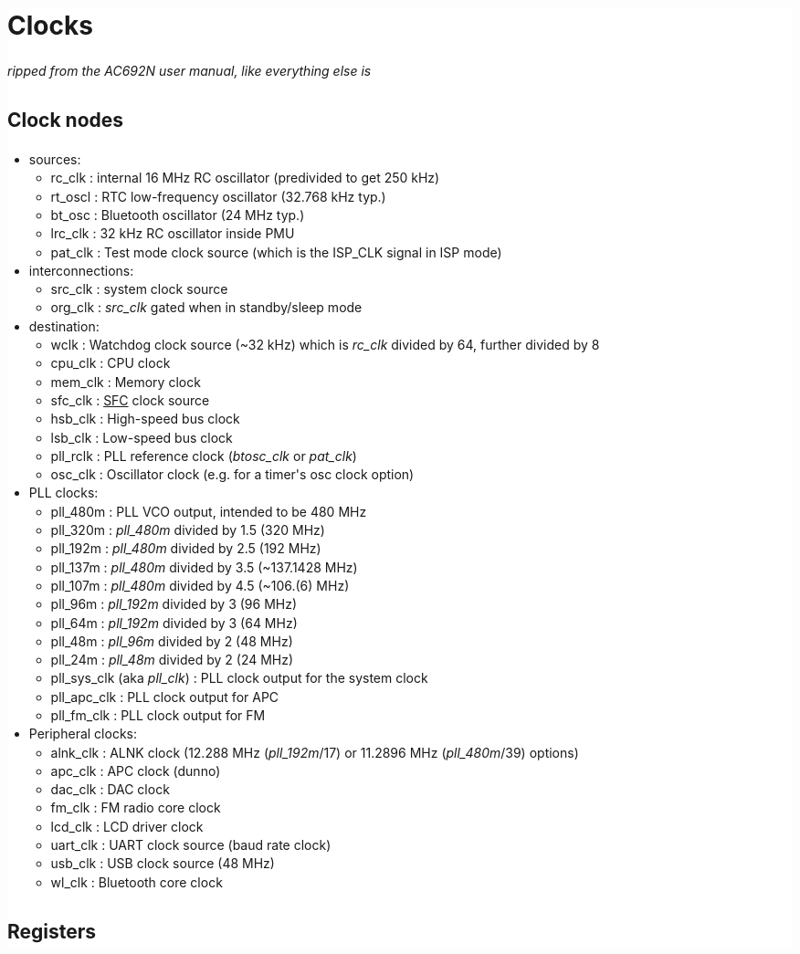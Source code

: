 # Clocks

*ripped from the AC692N user manual, like everything else is*

## Clock nodes

- sources:
  - rc_clk : internal 16 MHz RC oscillator (predivided to get 250 kHz)
  - rt_oscl : RTC low-frequency oscillator (32.768 kHz typ.)
  - bt_osc : Bluetooth oscillator (24 MHz typ.)
  - lrc_clk : 32 kHz RC oscillator inside PMU
  - pat_clk : Test mode clock source (which is the ISP_CLK signal in ISP mode)
- interconnections:
  - src_clk : system clock source
  - org_clk : *src_clk* gated when in standby/sleep mode
- destination:
  - wclk : Watchdog clock source (~32 kHz) which is *rc_clk* divided by 64, further divided by 8
  - cpu_clk : CPU clock
  - mem_clk : Memory clock
  - sfc_clk : [SFC](../../periph/sfc.md) clock source
  - hsb_clk : High-speed bus clock
  - lsb_clk : Low-speed bus clock
  - pll_rclk : PLL reference clock (*btosc_clk* or *pat_clk*)
  - osc_clk : Oscillator clock (e.g. for a timer's osc clock option)
- PLL clocks:
  - pll_480m : PLL VCO output, intended to be 480 MHz
  - pll_320m : *pll_480m* divided by 1.5 (320 MHz)
  - pll_192m : *pll_480m* divided by 2.5 (192 MHz)
  - pll_137m : *pll_480m* divided by 3.5 (~137.1428 MHz)
  - pll_107m : *pll_480m* divided by 4.5 (~106.(6) MHz)
  - pll_96m : *pll_192m* divided by 3 (96 MHz)
  - pll_64m : *pll_192m* divided by 3 (64 MHz)
  - pll_48m : *pll_96m* divided by 2 (48 MHz)
  - pll_24m : *pll_48m* divided by 2 (24 MHz)
  - pll_sys_clk (aka *pll_clk*) : PLL clock output for the system clock
  - pll_apc_clk : PLL clock output for APC
  - pll_fm_clk : PLL clock output for FM
- Peripheral clocks:
  - alnk_clk : ALNK clock (12.288 MHz (*pll_192m*/17) or 11.2896 MHz (*pll_480m*/39) options)
  - apc_clk : APC clock (dunno)
  - dac_clk : DAC clock
  - fm_clk : FM radio core clock
  - lcd_clk : LCD driver clock
  - uart_clk : UART clock source (baud rate clock)
  - usb_clk : USB clock source (48 MHz)
  - wl_clk : Bluetooth core clock

## Registers

